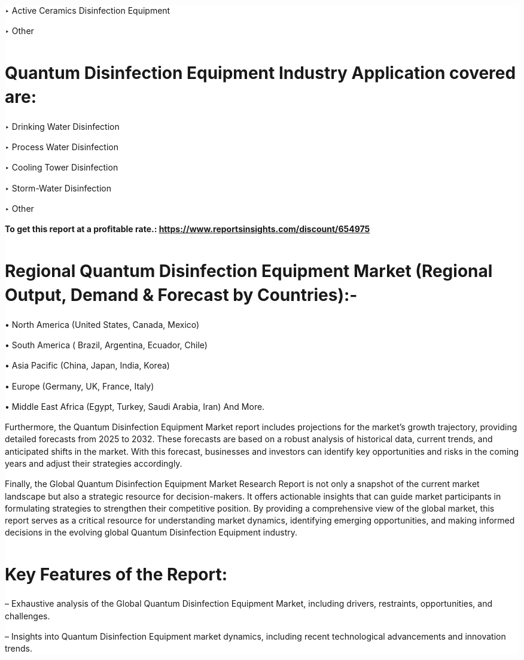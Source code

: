 ‣ Active Ceramics Disinfection Equipment

‣ Other

# <strong>Quantum Disinfection Equipment Industry Application covered are:</strong>

‣ Drinking Water Disinfection

‣ Process Water Disinfection

‣ Cooling Tower Disinfection

‣ Storm-Water Disinfection

‣ Other

<strong>To get this report at a profitable rate.: <a href=https://www.reportsinsights.com/discount/654975>https://www.reportsinsights.com/discount/654975</a></strong>

# <strong>Regional Quantum Disinfection Equipment Market (Regional Output, Demand &amp; Forecast by Countries):-</strong>

• North America (United States, Canada, Mexico)

• South America ( Brazil, Argentina, Ecuador, Chile)

• Asia Pacific (China, Japan, India, Korea)

• Europe (Germany, UK, France, Italy)

• Middle East Africa (Egypt, Turkey, Saudi Arabia, Iran) And More.

Furthermore, the Quantum Disinfection Equipment Market report includes projections for the market’s growth trajectory, providing detailed forecasts from 2025 to 2032. These forecasts are based on a robust analysis of historical data, current trends, and anticipated shifts in the market. With this forecast, businesses and investors can identify key opportunities and risks in the coming years and adjust their strategies accordingly.

Finally, the Global Quantum Disinfection Equipment Market Research Report is not only a snapshot of the current market landscape but also a strategic resource for decision-makers. It offers actionable insights that can guide market participants in formulating strategies to strengthen their competitive position. By providing a comprehensive view of the global market, this report serves as a critical resource for understanding market dynamics, identifying emerging opportunities, and making informed decisions in the evolving global Quantum Disinfection Equipment industry.

# <strong>Key Features of the Report:</strong>

– Exhaustive analysis of the Global Quantum Disinfection Equipment Market, including drivers, restraints, opportunities, and challenges.

– Insights into Quantum Disinfection Equipment market dynamics, including recent technological advancements and innovation trends.
